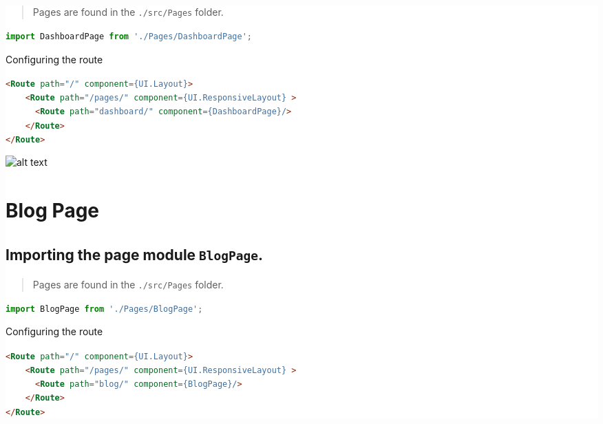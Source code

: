 > Pages are found in the `./src/Pages` folder.

```javascript
import DashboardPage from './Pages/DashboardPage';
```

Configuring the route

```html
<Route path="/" component={UI.Layout}>
    <Route path="/pages/" component={UI.ResponsiveLayout} >
      <Route path="dashboard/" component={DashboardPage}/>
    </Route>
</Route>
```

![alt text](https://raw.githubusercontent.com/abusafa/react-admin-template-doc/master/dashboard_page.png "Logo Title Text 1")





# Blog Page

## Importing the page module `BlogPage`.

> Pages are found in the `./src/Pages` folder.

```javascript
import BlogPage from './Pages/BlogPage';
```

Configuring the route

```html
<Route path="/" component={UI.Layout}>
    <Route path="/pages/" component={UI.ResponsiveLayout} >
      <Route path="blog/" component={BlogPage}/>
    </Route>
</Route>
```

